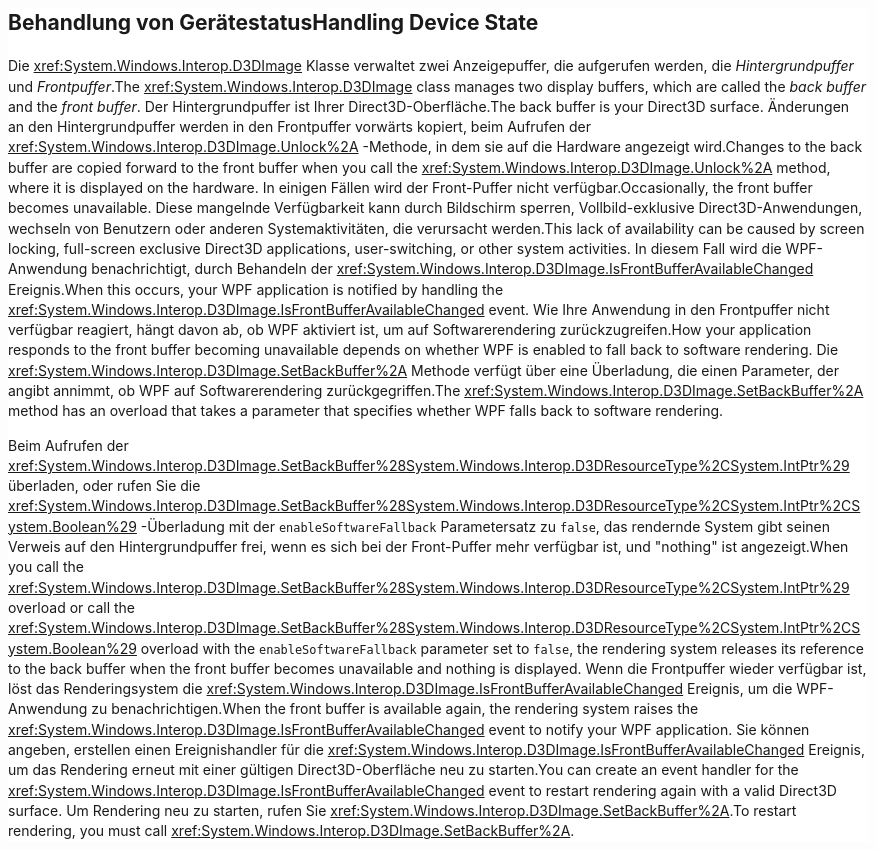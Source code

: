 ## <a name="handling-device-state"></a><span data-ttu-id="91fb5-152">Behandlung von Gerätestatus</span><span class="sxs-lookup"><span data-stu-id="91fb5-152">Handling Device State</span></span>  
 <span data-ttu-id="91fb5-153">Die <xref:System.Windows.Interop.D3DImage> Klasse verwaltet zwei Anzeigepuffer, die aufgerufen werden, die *Hintergrundpuffer* und *Frontpuffer*.</span><span class="sxs-lookup"><span data-stu-id="91fb5-153">The <xref:System.Windows.Interop.D3DImage> class manages two display buffers, which are called the *back buffer* and the *front buffer*.</span></span> <span data-ttu-id="91fb5-154">Der Hintergrundpuffer ist Ihrer Direct3D-Oberfläche.</span><span class="sxs-lookup"><span data-stu-id="91fb5-154">The back buffer is your Direct3D surface.</span></span>  <span data-ttu-id="91fb5-155">Änderungen an den Hintergrundpuffer werden in den Frontpuffer vorwärts kopiert, beim Aufrufen der <xref:System.Windows.Interop.D3DImage.Unlock%2A> -Methode, in dem sie auf die Hardware angezeigt wird.</span><span class="sxs-lookup"><span data-stu-id="91fb5-155">Changes to the back buffer are copied forward to the front buffer when you call the <xref:System.Windows.Interop.D3DImage.Unlock%2A> method, where it is displayed on the hardware.</span></span> <span data-ttu-id="91fb5-156">In einigen Fällen wird der Front-Puffer nicht verfügbar.</span><span class="sxs-lookup"><span data-stu-id="91fb5-156">Occasionally, the front buffer becomes unavailable.</span></span> <span data-ttu-id="91fb5-157">Diese mangelnde Verfügbarkeit kann durch Bildschirm sperren, Vollbild-exklusive Direct3D-Anwendungen, wechseln von Benutzern oder anderen Systemaktivitäten, die verursacht werden.</span><span class="sxs-lookup"><span data-stu-id="91fb5-157">This lack of availability can be caused by screen locking, full-screen exclusive Direct3D applications, user-switching, or other system activities.</span></span> <span data-ttu-id="91fb5-158">In diesem Fall wird die WPF-Anwendung benachrichtigt, durch Behandeln der <xref:System.Windows.Interop.D3DImage.IsFrontBufferAvailableChanged> Ereignis.</span><span class="sxs-lookup"><span data-stu-id="91fb5-158">When this occurs, your WPF application is notified by handling the <xref:System.Windows.Interop.D3DImage.IsFrontBufferAvailableChanged> event.</span></span>  <span data-ttu-id="91fb5-159">Wie Ihre Anwendung in den Frontpuffer nicht verfügbar reagiert, hängt davon ab, ob WPF aktiviert ist, um auf Softwarerendering zurückzugreifen.</span><span class="sxs-lookup"><span data-stu-id="91fb5-159">How your application responds to the front buffer becoming unavailable depends on whether WPF is enabled to fall back to software rendering.</span></span> <span data-ttu-id="91fb5-160">Die <xref:System.Windows.Interop.D3DImage.SetBackBuffer%2A> Methode verfügt über eine Überladung, die einen Parameter, der angibt annimmt, ob WPF auf Softwarerendering zurückgegriffen.</span><span class="sxs-lookup"><span data-stu-id="91fb5-160">The <xref:System.Windows.Interop.D3DImage.SetBackBuffer%2A> method has an overload that takes a parameter that specifies whether WPF falls back to software rendering.</span></span>  
  
 <span data-ttu-id="91fb5-161">Beim Aufrufen der <xref:System.Windows.Interop.D3DImage.SetBackBuffer%28System.Windows.Interop.D3DResourceType%2CSystem.IntPtr%29> überladen, oder rufen Sie die <xref:System.Windows.Interop.D3DImage.SetBackBuffer%28System.Windows.Interop.D3DResourceType%2CSystem.IntPtr%2CSystem.Boolean%29> -Überladung mit der `enableSoftwareFallback` Parametersatz zu `false`, das rendernde System gibt seinen Verweis auf den Hintergrundpuffer frei, wenn es sich bei der Front-Puffer mehr verfügbar ist, und "nothing" ist angezeigt.</span><span class="sxs-lookup"><span data-stu-id="91fb5-161">When you call the <xref:System.Windows.Interop.D3DImage.SetBackBuffer%28System.Windows.Interop.D3DResourceType%2CSystem.IntPtr%29> overload or call the <xref:System.Windows.Interop.D3DImage.SetBackBuffer%28System.Windows.Interop.D3DResourceType%2CSystem.IntPtr%2CSystem.Boolean%29> overload with the `enableSoftwareFallback` parameter set to `false`, the rendering system releases its reference to the back buffer when the front buffer becomes unavailable and nothing is displayed.</span></span> <span data-ttu-id="91fb5-162">Wenn die Frontpuffer wieder verfügbar ist, löst das Renderingsystem die <xref:System.Windows.Interop.D3DImage.IsFrontBufferAvailableChanged> Ereignis, um die WPF-Anwendung zu benachrichtigen.</span><span class="sxs-lookup"><span data-stu-id="91fb5-162">When the front buffer is available again, the rendering system raises the <xref:System.Windows.Interop.D3DImage.IsFrontBufferAvailableChanged> event to notify your WPF application.</span></span>  <span data-ttu-id="91fb5-163">Sie können angeben, erstellen einen Ereignishandler für die <xref:System.Windows.Interop.D3DImage.IsFrontBufferAvailableChanged> Ereignis, um das Rendering erneut mit einer gültigen Direct3D-Oberfläche neu zu starten.</span><span class="sxs-lookup"><span data-stu-id="91fb5-163">You can create an event handler for the <xref:System.Windows.Interop.D3DImage.IsFrontBufferAvailableChanged> event to restart rendering again with a valid Direct3D surface.</span></span> <span data-ttu-id="91fb5-164">Um Rendering neu zu starten, rufen Sie <xref:System.Windows.Interop.D3DImage.SetBackBuffer%2A>.</span><span class="sxs-lookup"><span data-stu-id="91fb5-164">To restart rendering, you must call <xref:System.Windows.Interop.D3DImage.SetBackBuffer%2A>.</span></span>  
  